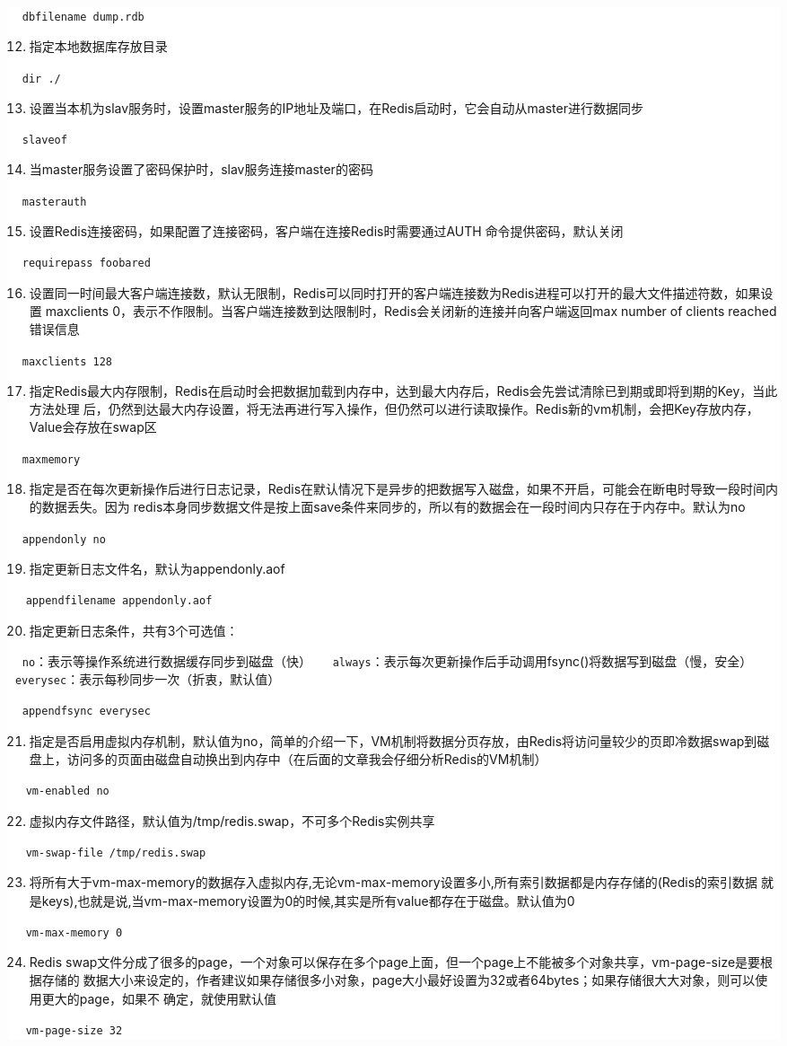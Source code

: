     `dbfilename dump.rdb`

12. 指定本地数据库存放目录

    `dir ./`

13. 设置当本机为slav服务时，设置master服务的IP地址及端口，在Redis启动时，它会自动从master进行数据同步

    `slaveof`  

14. 当master服务设置了密码保护时，slav服务连接master的密码

    `masterauth` 

15. 设置Redis连接密码，如果配置了连接密码，客户端在连接Redis时需要通过AUTH <password>命令提供密码，默认关闭

    `requirepass foobared`

16. 设置同一时间最大客户端连接数，默认无限制，Redis可以同时打开的客户端连接数为Redis进程可以打开的最大文件描述符数，如果设置 maxclients 0，表示不作限制。当客户端连接数到达限制时，Redis会关闭新的连接并向客户端返回max number of clients reached错误信息

    `maxclients 128`

17. 指定Redis最大内存限制，Redis在启动时会把数据加载到内存中，达到最大内存后，Redis会先尝试清除已到期或即将到期的Key，当此方法处理 后，仍然到达最大内存设置，将无法再进行写入操作，但仍然可以进行读取操作。Redis新的vm机制，会把Key存放内存，Value会存放在swap区

    `maxmemory` 

18. 指定是否在每次更新操作后进行日志记录，Redis在默认情况下是异步的把数据写入磁盘，如果不开启，可能会在断电时导致一段时间内的数据丢失。因为 redis本身同步数据文件是按上面save条件来同步的，所以有的数据会在一段时间内只存在于内存中。默认为no

    `appendonly no`

19. 指定更新日志文件名，默认为appendonly.aof

     `appendfilename appendonly.aof`

20. 指定更新日志条件，共有3个可选值： 

    `no`：表示等操作系统进行数据缓存同步到磁盘（快） 
    `always`：表示每次更新操作后手动调用fsync()将数据写到磁盘（慢，安全） 
    `everysec`：表示每秒同步一次（折衷，默认值）

    `appendfsync everysec`

21. 指定是否启用虚拟内存机制，默认值为no，简单的介绍一下，VM机制将数据分页存放，由Redis将访问量较少的页即冷数据swap到磁盘上，访问多的页面由磁盘自动换出到内存中（在后面的文章我会仔细分析Redis的VM机制）

     `vm-enabled no`

22. 虚拟内存文件路径，默认值为/tmp/redis.swap，不可多个Redis实例共享

     `vm-swap-file /tmp/redis.swap`

23. 将所有大于vm-max-memory的数据存入虚拟内存,无论vm-max-memory设置多小,所有索引数据都是内存存储的(Redis的索引数据 就是keys),也就是说,当vm-max-memory设置为0的时候,其实是所有value都存在于磁盘。默认值为0

     `vm-max-memory 0`

24. Redis swap文件分成了很多的page，一个对象可以保存在多个page上面，但一个page上不能被多个对象共享，vm-page-size是要根据存储的 数据大小来设定的，作者建议如果存储很多小对象，page大小最好设置为32或者64bytes；如果存储很大大对象，则可以使用更大的page，如果不 确定，就使用默认值

     `vm-page-size 32`
